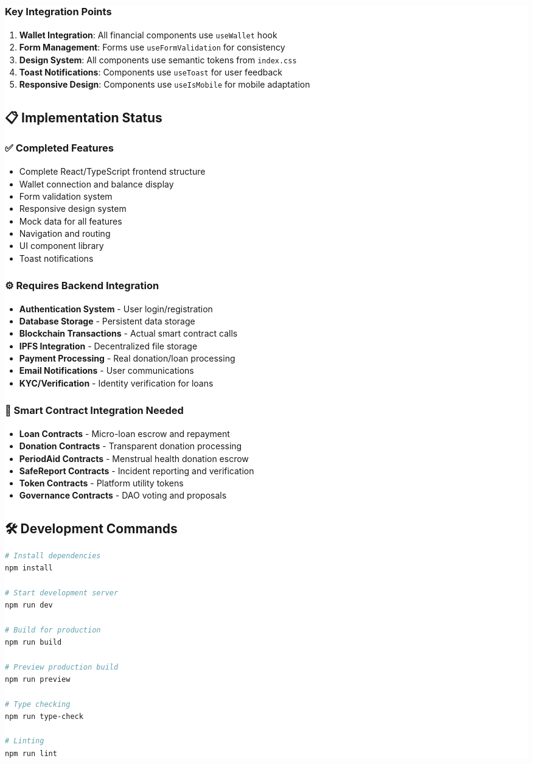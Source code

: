 ### Key Integration Points

1. **Wallet Integration**: All financial components use `useWallet` hook
2. **Form Management**: Forms use `useFormValidation` for consistency
3. **Design System**: All components use semantic tokens from `index.css`
4. **Toast Notifications**: Components use `useToast` for user feedback
5. **Responsive Design**: Components use `useIsMobile` for mobile adaptation

## 📋 Implementation Status

### ✅ Completed Features
- Complete React/TypeScript frontend structure
- Wallet connection and balance display
- Form validation system
- Responsive design system
- Mock data for all features
- Navigation and routing
- UI component library
- Toast notifications

### ⚙️ Requires Backend Integration
- **Authentication System** - User login/registration
- **Database Storage** - Persistent data storage
- **Blockchain Transactions** - Actual smart contract calls
- **IPFS Integration** - Decentralized file storage
- **Payment Processing** - Real donation/loan processing
- **Email Notifications** - User communications
- **KYC/Verification** - Identity verification for loans

### 🔗 Smart Contract Integration Needed
- **Loan Contracts** - Micro-loan escrow and repayment
- **Donation Contracts** - Transparent donation processing
- **PeriodAid Contracts** - Menstrual health donation escrow
- **SafeReport Contracts** - Incident reporting and verification
- **Token Contracts** - Platform utility tokens
- **Governance Contracts** - DAO voting and proposals

## 🛠️ Development Commands

```bash
# Install dependencies
npm install

# Start development server
npm run dev

# Build for production
npm run build

# Preview production build
npm run preview

# Type checking
npm run type-check

# Linting
npm run lint
```
